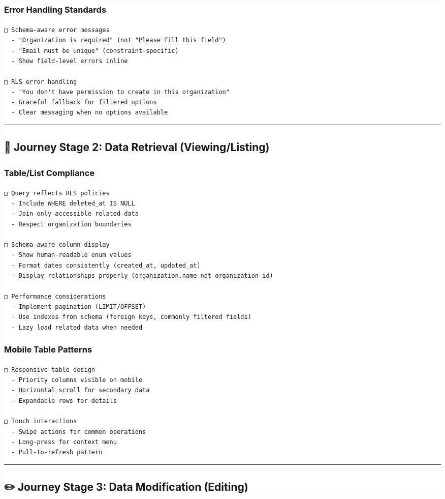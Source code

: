 ### Error Handling Standards
```checklist
□ Schema-aware error messages
  - "Organization is required" (not "Please fill this field")
  - "Email must be unique" (constraint-specific)
  - Show field-level errors inline
  
□ RLS error handling
  - "You don't have permission to create in this organization"
  - Graceful fallback for filtered options
  - Clear messaging when no options available
```

---

## 🔄 **Journey Stage 2: Data Retrieval** (Viewing/Listing)

### Table/List Compliance
```checklist
□ Query reflects RLS policies
  - Include WHERE deleted_at IS NULL
  - Join only accessible related data
  - Respect organization boundaries
  
□ Schema-aware column display
  - Show human-readable enum values
  - Format dates consistently (created_at, updated_at)
  - Display relationships properly (organization.name not organization_id)
  
□ Performance considerations
  - Implement pagination (LIMIT/OFFSET)
  - Use indexes from schema (foreign keys, commonly filtered fields)
  - Lazy load related data when needed
```

### Mobile Table Patterns
```checklist
□ Responsive table design
  - Priority columns visible on mobile
  - Horizontal scroll for secondary data
  - Expandable rows for details
  
□ Touch interactions
  - Swipe actions for common operations
  - Long-press for context menu
  - Pull-to-refresh pattern
```

---

## ✏️ **Journey Stage 3: Data Modification** (Editing)

